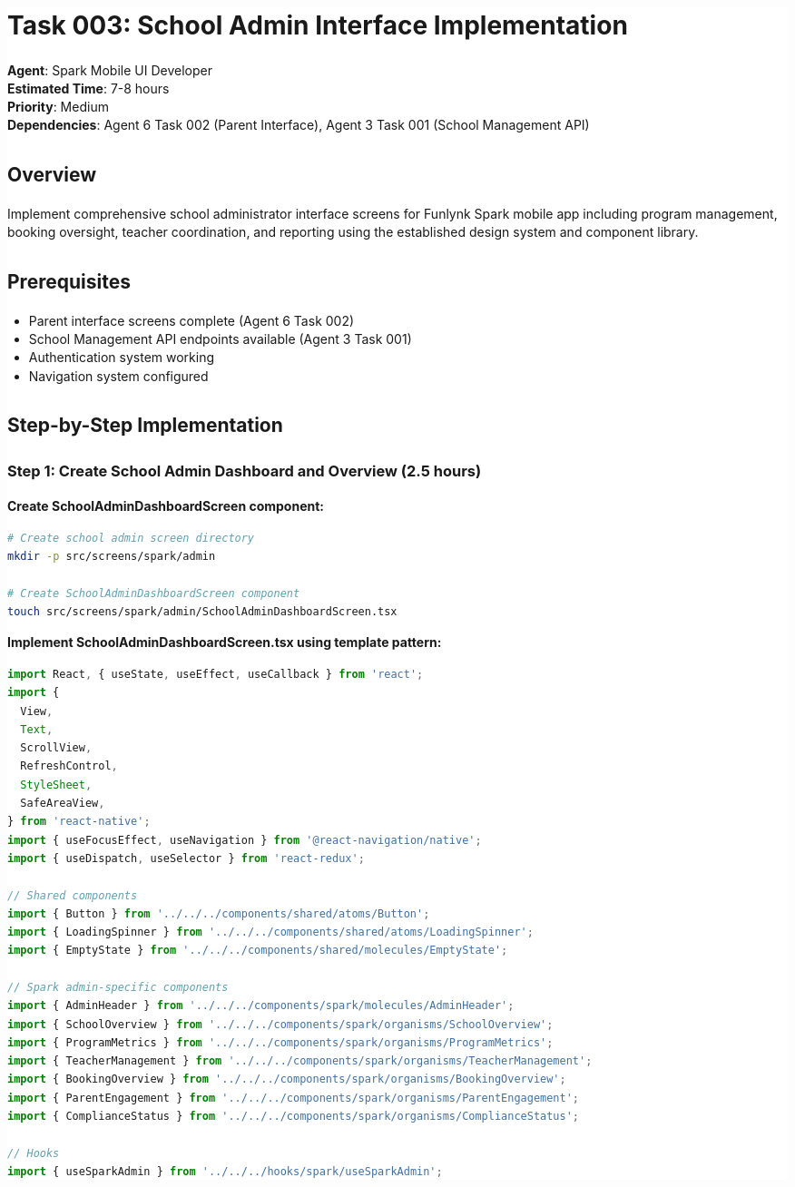 # Task 003: School Admin Interface Implementation
**Agent**: Spark Mobile UI Developer  
**Estimated Time**: 7-8 hours  
**Priority**: Medium  
**Dependencies**: Agent 6 Task 002 (Parent Interface), Agent 3 Task 001 (School Management API)  

## Overview
Implement comprehensive school administrator interface screens for Funlynk Spark mobile app including program management, booking oversight, teacher coordination, and reporting using the established design system and component library.

## Prerequisites
- Parent interface screens complete (Agent 6 Task 002)
- School Management API endpoints available (Agent 3 Task 001)
- Authentication system working
- Navigation system configured

## Step-by-Step Implementation

### Step 1: Create School Admin Dashboard and Overview (2.5 hours)

**Create SchoolAdminDashboardScreen component:**
```bash
# Create school admin screen directory
mkdir -p src/screens/spark/admin

# Create SchoolAdminDashboardScreen component
touch src/screens/spark/admin/SchoolAdminDashboardScreen.tsx
```

**Implement SchoolAdminDashboardScreen.tsx using template pattern:**
```typescript
import React, { useState, useEffect, useCallback } from 'react';
import {
  View,
  Text,
  ScrollView,
  RefreshControl,
  StyleSheet,
  SafeAreaView,
} from 'react-native';
import { useFocusEffect, useNavigation } from '@react-navigation/native';
import { useDispatch, useSelector } from 'react-redux';

// Shared components
import { Button } from '../../../components/shared/atoms/Button';
import { LoadingSpinner } from '../../../components/shared/atoms/LoadingSpinner';
import { EmptyState } from '../../../components/shared/molecules/EmptyState';

// Spark admin-specific components
import { AdminHeader } from '../../../components/spark/molecules/AdminHeader';
import { SchoolOverview } from '../../../components/spark/organisms/SchoolOverview';
import { ProgramMetrics } from '../../../components/spark/organisms/ProgramMetrics';
import { TeacherManagement } from '../../../components/spark/organisms/TeacherManagement';
import { BookingOverview } from '../../../components/spark/organisms/BookingOverview';
import { ParentEngagement } from '../../../components/spark/organisms/ParentEngagement';
import { ComplianceStatus } from '../../../components/spark/organisms/ComplianceStatus';

// Hooks
import { useSparkAdmin } from '../../../hooks/spark/useSparkAdmin';
```